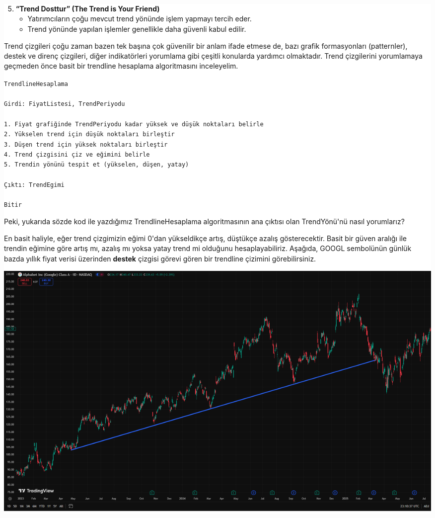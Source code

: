 5. **“Trend Dosttur” (The Trend is Your Friend)**
   - Yatırımcıların çoğu mevcut trend yönünde işlem yapmayı tercih eder.
   - Trend yönünde yapılan işlemler genellikle daha güvenli kabul edilir.

Trend çizgileri çoğu zaman bazen tek başına çok güvenilir bir anlam ifade etmese de, bazı grafik formasyonları (patternler), destek ve direnç çizgileri, diğer indikatörleri yorumlama gibi çeşitli konularda yardımcı olmaktadır. Trend çizgilerini yorumlamaya geçmeden önce basit bir trendline hesaplama algoritmasını inceleyelim.  

```pseudo
TrendlineHesaplama

Girdi: FiyatListesi, TrendPeriyodu

1. Fiyat grafiğinde TrendPeriyodu kadar yüksek ve düşük noktaları belirle
2. Yükselen trend için düşük noktaları birleştir
3. Düşen trend için yüksek noktaları birleştir
4. Trend çizgisini çiz ve eğimini belirle
5. Trendin yönünü tespit et (yükselen, düşen, yatay)

Çıktı: TrendEgimi

Bitir
```

Peki, yukarıda sözde kod ile yazdığımız TrendlineHesaplama algoritmasının ana çıktısı olan TrendYönü'nü nasıl yorumlarız?

En basit haliyle, eğer trend çizgimizin eğimi 0'dan yükseldikçe artış, düştükçe azalış gösterecektir. Basit bir güven aralığı ile trendin eğimine göre artış mı, azalış mı yoksa yatay trend mi olduğunu hesaplayabiliriz. Aşağıda, GOOGL sembolünün günlük bazda yıllık fiyat verisi üzerinden **destek** çizgisi görevi gören bir trendline çizimini görebilirsiniz.

![Trendline - Support Line](trendline_support.png)
